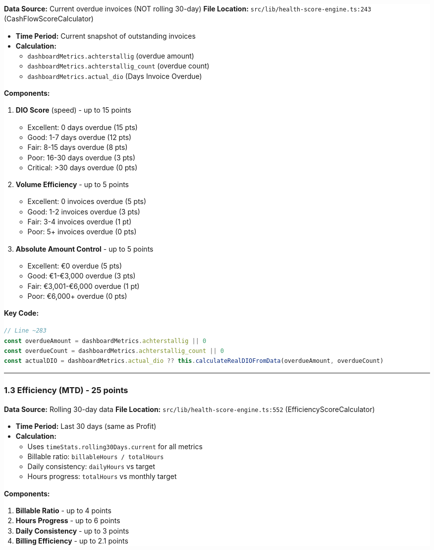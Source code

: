 **Data Source:** Current overdue invoices (NOT rolling 30-day)
**File Location:** `src/lib/health-score-engine.ts:243` (CashFlowScoreCalculator)

- **Time Period:** Current snapshot of outstanding invoices
- **Calculation:**
  - `dashboardMetrics.achterstallig` (overdue amount)
  - `dashboardMetrics.achterstallig_count` (overdue count)
  - `dashboardMetrics.actual_dio` (Days Invoice Overdue)

**Components:**
1. **DIO Score** (speed) - up to 15 points
   - Excellent: 0 days overdue (15 pts)
   - Good: 1-7 days overdue (12 pts)
   - Fair: 8-15 days overdue (8 pts)
   - Poor: 16-30 days overdue (3 pts)
   - Critical: >30 days overdue (0 pts)

2. **Volume Efficiency** - up to 5 points
   - Excellent: 0 invoices overdue (5 pts)
   - Good: 1-2 invoices overdue (3 pts)
   - Fair: 3-4 invoices overdue (1 pt)
   - Poor: 5+ invoices overdue (0 pts)

3. **Absolute Amount Control** - up to 5 points
   - Excellent: €0 overdue (5 pts)
   - Good: €1-€3,000 overdue (3 pts)
   - Fair: €3,001-€6,000 overdue (1 pt)
   - Poor: €6,000+ overdue (0 pts)

**Key Code:**
```typescript
// Line ~283
const overdueAmount = dashboardMetrics.achterstallig || 0
const overdueCount = dashboardMetrics.achterstallig_count || 0
const actualDIO = dashboardMetrics.actual_dio ?? this.calculateRealDIOFromData(overdueAmount, overdueCount)
```

---

### 1.3 Efficiency (MTD) - 25 points

**Data Source:** Rolling 30-day data
**File Location:** `src/lib/health-score-engine.ts:552` (EfficiencyScoreCalculator)

- **Time Period:** Last 30 days (same as Profit)
- **Calculation:**
  - Uses `timeStats.rolling30Days.current` for all metrics
  - Billable ratio: `billableHours / totalHours`
  - Daily consistency: `dailyHours` vs target
  - Hours progress: `totalHours` vs monthly target

**Components:**
1. **Billable Ratio** - up to 4 points
2. **Hours Progress** - up to 6 points
3. **Daily Consistency** - up to 3 points
4. **Billing Efficiency** - up to 2.1 points
